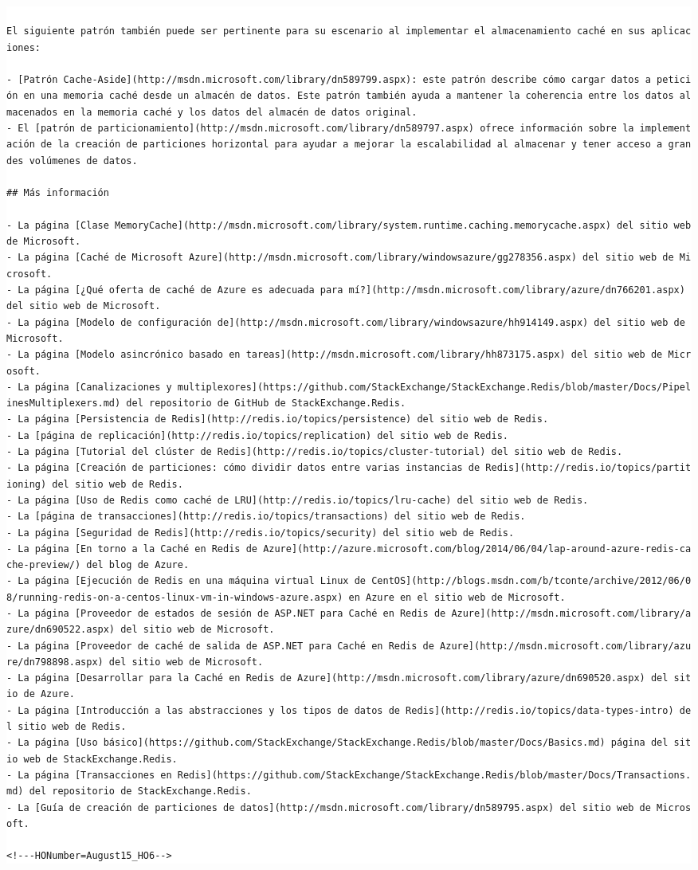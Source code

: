   ```

El siguiente patrón también puede ser pertinente para su escenario al implementar el almacenamiento caché en sus aplicaciones:

- [Patrón Cache-Aside](http://msdn.microsoft.com/library/dn589799.aspx): este patrón describe cómo cargar datos a petición en una memoria caché desde un almacén de datos. Este patrón también ayuda a mantener la coherencia entre los datos almacenados en la memoria caché y los datos del almacén de datos original.
- El [patrón de particionamiento](http://msdn.microsoft.com/library/dn589797.aspx) ofrece información sobre la implementación de la creación de particiones horizontal para ayudar a mejorar la escalabilidad al almacenar y tener acceso a grandes volúmenes de datos.

## Más información

- La página [Clase MemoryCache](http://msdn.microsoft.com/library/system.runtime.caching.memorycache.aspx) del sitio web de Microsoft.
- La página [Caché de Microsoft Azure](http://msdn.microsoft.com/library/windowsazure/gg278356.aspx) del sitio web de Microsoft.
- La página [¿Qué oferta de caché de Azure es adecuada para mí?](http://msdn.microsoft.com/library/azure/dn766201.aspx) del sitio web de Microsoft.
- La página [Modelo de configuración de](http://msdn.microsoft.com/library/windowsazure/hh914149.aspx) del sitio web de Microsoft.
- La página [Modelo asincrónico basado en tareas](http://msdn.microsoft.com/library/hh873175.aspx) del sitio web de Microsoft.
- La página [Canalizaciones y multiplexores](https://github.com/StackExchange/StackExchange.Redis/blob/master/Docs/PipelinesMultiplexers.md) del repositorio de GitHub de StackExchange.Redis.
- La página [Persistencia de Redis](http://redis.io/topics/persistence) del sitio web de Redis.
- La [página de replicación](http://redis.io/topics/replication) del sitio web de Redis.
- La página [Tutorial del clúster de Redis](http://redis.io/topics/cluster-tutorial) del sitio web de Redis.
- La página [Creación de particiones: cómo dividir datos entre varias instancias de Redis](http://redis.io/topics/partitioning) del sitio web de Redis.
- La página [Uso de Redis como caché de LRU](http://redis.io/topics/lru-cache) del sitio web de Redis.
- La [página de transacciones](http://redis.io/topics/transactions) del sitio web de Redis.
- La página [Seguridad de Redis](http://redis.io/topics/security) del sitio web de Redis.
- La página [En torno a la Caché en Redis de Azure](http://azure.microsoft.com/blog/2014/06/04/lap-around-azure-redis-cache-preview/) del blog de Azure.
- La página [Ejecución de Redis en una máquina virtual Linux de CentOS](http://blogs.msdn.com/b/tconte/archive/2012/06/08/running-redis-on-a-centos-linux-vm-in-windows-azure.aspx) en Azure en el sitio web de Microsoft.
- La página [Proveedor de estados de sesión de ASP.NET para Caché en Redis de Azure](http://msdn.microsoft.com/library/azure/dn690522.aspx) del sitio web de Microsoft.
- La página [Proveedor de caché de salida de ASP.NET para Caché en Redis de Azure](http://msdn.microsoft.com/library/azure/dn798898.aspx) del sitio web de Microsoft.
- La página [Desarrollar para la Caché en Redis de Azure](http://msdn.microsoft.com/library/azure/dn690520.aspx) del sitio de Azure.
- La página [Introducción a las abstracciones y los tipos de datos de Redis](http://redis.io/topics/data-types-intro) del sitio web de Redis.
- La página [Uso básico](https://github.com/StackExchange/StackExchange.Redis/blob/master/Docs/Basics.md) página del sitio web de StackExchange.Redis.
- La página [Transacciones en Redis](https://github.com/StackExchange/StackExchange.Redis/blob/master/Docs/Transactions.md) del repositorio de StackExchange.Redis.
- La [Guía de creación de particiones de datos](http://msdn.microsoft.com/library/dn589795.aspx) del sitio web de Microsoft.

<!---HONumber=August15_HO6-->